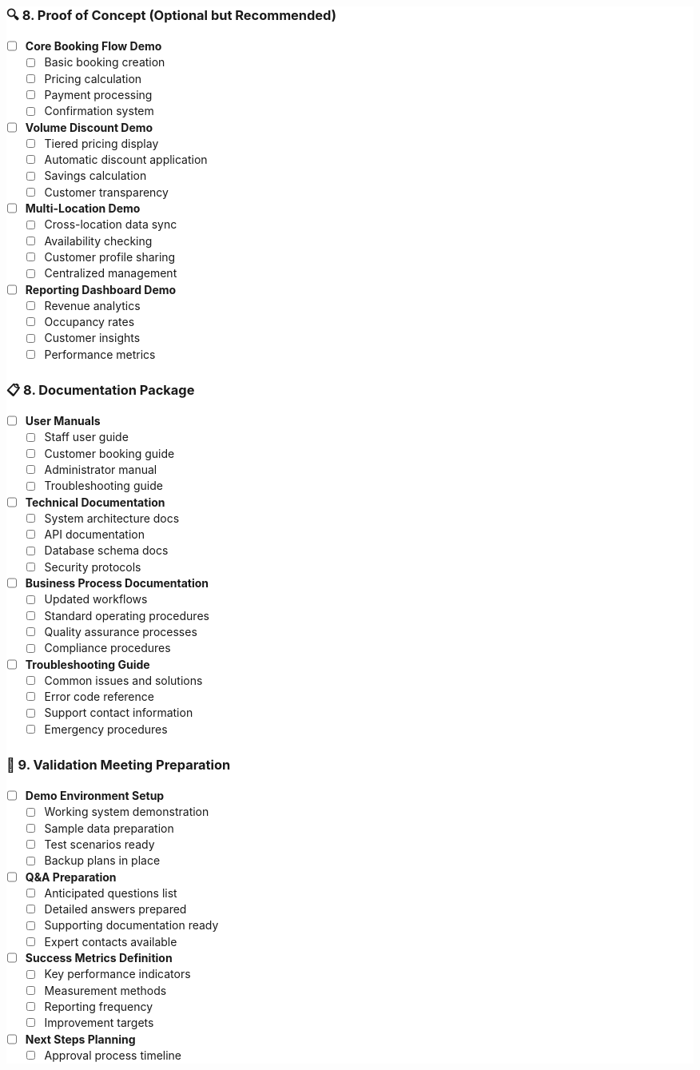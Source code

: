 ### **🔍 8. Proof of Concept (Optional but Recommended)**
- [ ] **Core Booking Flow Demo**
  - [ ] Basic booking creation
  - [ ] Pricing calculation
  - [ ] Payment processing
  - [ ] Confirmation system
- [ ] **Volume Discount Demo**
  - [ ] Tiered pricing display
  - [ ] Automatic discount application
  - [ ] Savings calculation
  - [ ] Customer transparency
- [ ] **Multi-Location Demo**
  - [ ] Cross-location data sync
  - [ ] Availability checking
  - [ ] Customer profile sharing
  - [ ] Centralized management
- [ ] **Reporting Dashboard Demo**
  - [ ] Revenue analytics
  - [ ] Occupancy rates
  - [ ] Customer insights
  - [ ] Performance metrics

### **📋 8. Documentation Package**
- [ ] **User Manuals**
  - [ ] Staff user guide
  - [ ] Customer booking guide
  - [ ] Administrator manual
  - [ ] Troubleshooting guide
- [ ] **Technical Documentation**
  - [ ] System architecture docs
  - [ ] API documentation
  - [ ] Database schema docs
  - [ ] Security protocols
- [ ] **Business Process Documentation**
  - [ ] Updated workflows
  - [ ] Standard operating procedures
  - [ ] Quality assurance processes
  - [ ] Compliance procedures
- [ ] **Troubleshooting Guide**
  - [ ] Common issues and solutions
  - [ ] Error code reference
  - [ ] Support contact information
  - [ ] Emergency procedures

### **🎯 9. Validation Meeting Preparation**
- [ ] **Demo Environment Setup**
  - [ ] Working system demonstration
  - [ ] Sample data preparation
  - [ ] Test scenarios ready
  - [ ] Backup plans in place
- [ ] **Q&A Preparation**
  - [ ] Anticipated questions list
  - [ ] Detailed answers prepared
  - [ ] Supporting documentation ready
  - [ ] Expert contacts available
- [ ] **Success Metrics Definition**
  - [ ] Key performance indicators
  - [ ] Measurement methods
  - [ ] Reporting frequency
  - [ ] Improvement targets
- [ ] **Next Steps Planning**
  - [ ] Approval process timeline